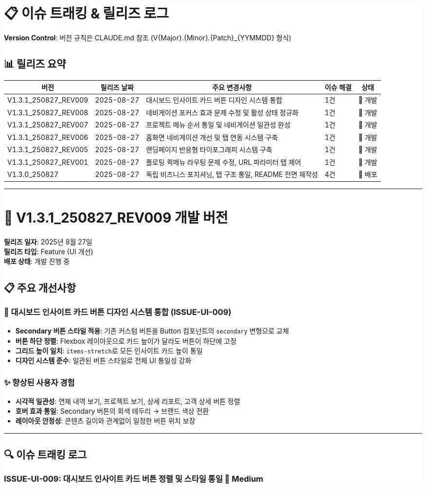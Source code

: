 # 📋 이슈 트래킹 & 릴리즈 로그

**Version Control**: 버전 규칙은 CLAUDE.md 참조 (V{Major}.{Minor}.{Patch}_{YYMMDD} 형식)

## 📊 릴리즈 요약

| 버전 | 릴리즈 날짜 | 주요 변경사항 | 이슈 해결 | 상태 |
|------|------------|-------------|----------|------|
| V1.3.1_250827_REV009 | 2025-08-27 | 대시보드 인사이트 카드 버튼 디자인 시스템 통합 | 1건 | 🔧 개발 |
| V1.3.1_250827_REV008 | 2025-08-27 | 네비게이션 포커스 효과 문제 수정 및 활성 상태 정규화 | 1건 | 🔧 개발 |
| V1.3.1_250827_REV007 | 2025-08-27 | 프로젝트 메뉴 순서 통일 및 네비게이션 일관성 완성 | 1건 | 🔧 개발 |
| V1.3.1_250827_REV006 | 2025-08-27 | 홈화면 네비게이션 개선 및 탭 연동 시스템 구축 | 1건 | 🔧 개발 |
| V1.3.1_250827_REV005 | 2025-08-27 | 랜딩페이지 반응형 타이포그래피 시스템 구축 | 1건 | 🔧 개발 |
| V1.3.1_250827_REV001 | 2025-08-27 | 플로팅 퀵메뉴 라우팅 문제 수정, URL 파라미터 탭 제어 | 1건 | 🔧 개발 |
| V1.3.0_250827 | 2025-08-27 | 독립 비즈니스 포지셔닝, 탭 구조 통일, README 전면 재작성 | 4건 | 🚀 배포 |

---

# 🔧 V1.3.1_250827_REV009 개발 버전

**릴리즈 일자**: 2025년 8월 27일  
**릴리즈 타입**: Feature (UI 개선)  
**배포 상태**: 개발 진행 중

## 📋 주요 개선사항

### 🎯 대시보드 인사이트 카드 버튼 디자인 시스템 통합 (ISSUE-UI-009)
- **Secondary 버튼 스타일 적용**: 기존 커스텀 버튼을 Button 컴포넌트의 `secondary` 변형으로 교체
- **버튼 하단 정렬**: Flexbox 레이아웃으로 카드 높이가 달라도 버튼이 하단에 고정
- **그리드 높이 일치**: `items-stretch`로 모든 인사이트 카드 높이 통일
- **디자인 시스템 준수**: 일관된 버튼 스타일로 전체 UI 통일성 강화

### ✨ 향상된 사용자 경험
- **시각적 일관성**: 연체 내역 보기, 프로젝트 보기, 상세 리포트, 고객 상세 버튼 정렬
- **호버 효과 통일**: Secondary 버튼의 회색 테두리 → 브랜드 색상 전환
- **레이아웃 안정성**: 콘텐츠 길이와 관계없이 일정한 버튼 위치 보장

---

## 🔍 이슈 트래킹 로그

### ISSUE-UI-009: 대시보드 인사이트 카드 버튼 정렬 및 스타일 통일 🎨 Medium
